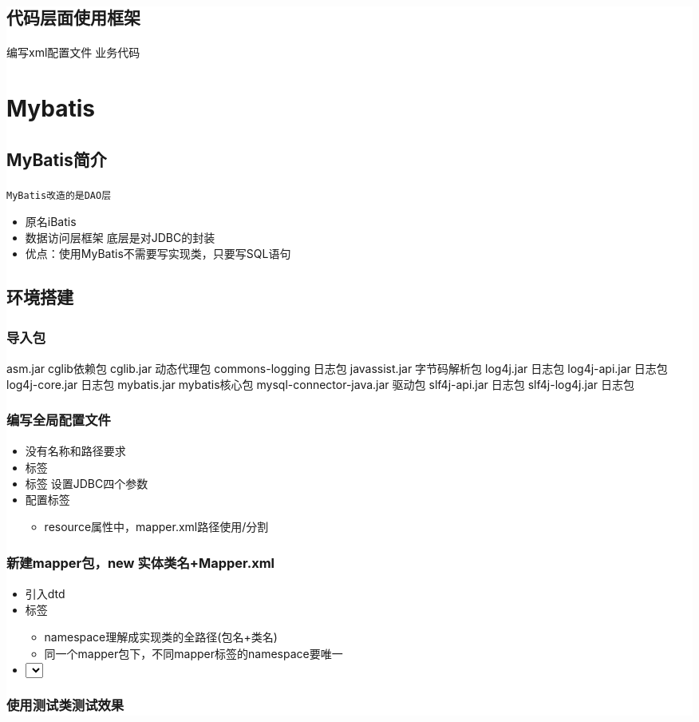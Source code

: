 ## 代码层面使用框架
编写xml配置文件
业务代码


# Mybatis

## MyBatis简介
`MyBatis改造的是DAO层`

- 原名iBatis
- 数据访问层框架 底层是对JDBC的封装
- 优点：使用MyBatis不需要写实现类，只要写SQL语句

## 环境搭建

### 导入包
asm.jar cglib依赖包
cglib.jar 动态代理包
commons-logging 日志包
javassist.jar 字节码解析包
log4j.jar 日志包
log4j-api.jar 日志包
log4j-core.jar 日志包
mybatis.jar mybatis核心包
mysql-connector-java.jar 驱动包
slf4j-api.jar 日志包
slf4j-log4j.jar 日志包

### 编写全局配置文件
- 没有名称和路径要求
- <configuration>标签
- <dataSource>标签 设置JDBC四个参数
- 配置<mappers>标签
	+ resource属性中，mapper.xml路径使用/分割

### 新建mapper包，new 实体类名+Mapper.xml
- 引入dtd
- <mapper> 标签
	+ namespace理解成实现类的全路径(包名+类名)
	+ 同一个mapper包下，不同mapper标签的namespace要唯一
- <select> 查询标签
	+ id 方法名
	+ parameterType 参数类型
	+ resultType 返回结果类型

### 使用测试类测试效果

